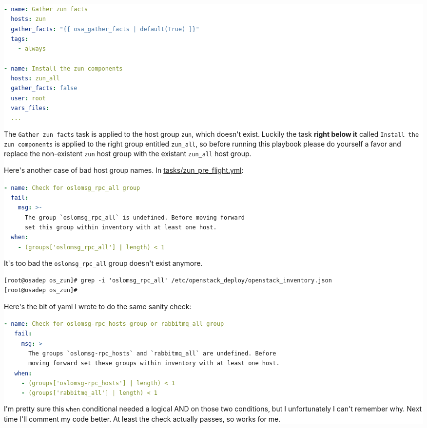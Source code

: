 ```yaml
- name: Gather zun facts
  hosts: zun
  gather_facts: "{{ osa_gather_facts | default(True) }}"
  tags:
    - always

- name: Install the zun components
  hosts: zun_all
  gather_facts: false
  user: root
  vars_files:
  ...
```

The `Gather zun facts` task is applied to the host group `zun`, which doesn't exist. Luckily the task **right below it** called `Install the zun components` is applied to the right group entitled `zun_all`, so before running this playbook please do yourself a favor and replace the non-existent `zun` host group with the existant `zun_all` host group.

Here's another case of bad host group names. In [tasks/zun_pre_flight.yml](https://opendev.org/openstack/openstack-ansible-os_zun/src/branch/master/tasks/zun_pre_flight.yml):

```yaml
- name: Check for oslomsg_rpc_all group
  fail:
    msg: >-
      The group `oslomsg_rpc_all` is undefined. Before moving forward
      set this group within inventory with at least one host.
  when:
    - (groups['oslomsg_rpc_all'] | length) < 1
```

It's too bad the `oslomsg_rpc_all` group doesn't exist anymore.

```
[root@osadep os_zun]# grep -i 'oslomsg_rpc_all' /etc/openstack_deploy/openstack_inventory.json 
[root@osadep os_zun]#
```

Here's the bit of yaml I wrote to do the same sanity check:

```yaml
- name: Check for oslomsg-rpc_hosts group or rabbitmq_all group
   fail:
     msg: >-
       The groups `oslomsg-rpc_hosts` and `rabbitmq_all` are undefined. Before
       moving forward set these groups within inventory with at least one host.
   when:
     - (groups['oslomsg-rpc_hosts'] | length) < 1
     - (groups['rabbitmq_all'] | length) < 1
```

I'm pretty sure this `when` conditional needed a logical AND on those two conditions, but I unfortunately I can't remember why. Next time I'll comment my code better. At least the check actually passes, so works for me.
